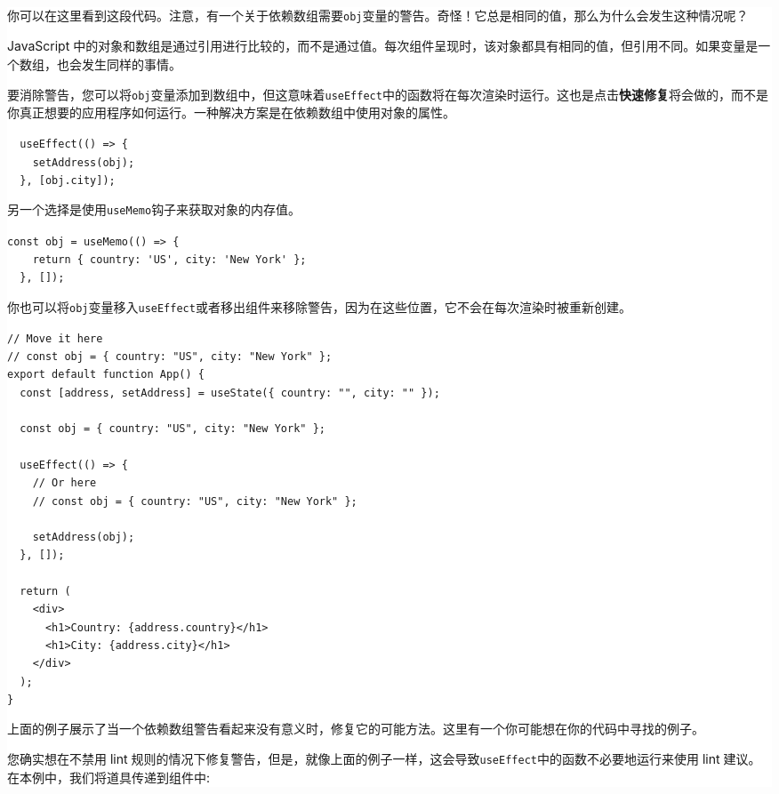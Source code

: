 ```

```

你可以在这里看到这段代码。注意，有一个关于依赖数组需要`obj`变量的警告。奇怪！它总是相同的值，那么为什么会发生这种情况呢？

JavaScript 中的对象和数组是通过引用进行比较的，而不是通过值。每次组件呈现时，该对象都具有相同的值，但引用不同。如果变量是一个数组，也会发生同样的事情。

要消除警告，您可以将`obj`变量添加到数组中，但这意味着`useEffect`中的函数将在每次渲染时运行。这也是点击**快速修复**将会做的，而不是你真正想要的应用程序如何运行。一种解决方案是在依赖数组中使用对象的属性。

```
  useEffect(() => {
    setAddress(obj);
  }, [obj.city]);

```

另一个选择是使用`useMemo`钩子来获取对象的内存值。

```
const obj = useMemo(() => {
    return { country: 'US', city: 'New York' };
  }, []);

```

你也可以将`obj`变量移入`useEffect`或者移出组件来移除警告，因为在这些位置，它不会在每次渲染时被重新创建。

```
// Move it here
// const obj = { country: "US", city: "New York" };
export default function App() {
  const [address, setAddress] = useState({ country: "", city: "" });

  const obj = { country: "US", city: "New York" };

  useEffect(() => {
    // Or here
    // const obj = { country: "US", city: "New York" };

    setAddress(obj);
  }, []);

  return (
    <div>
      <h1>Country: {address.country}</h1>
      <h1>City: {address.city}</h1>
    </div>
  );
}

```

上面的例子展示了当一个依赖数组警告看起来没有意义时，修复它的可能方法。这里有一个你可能想在你的代码中寻找的例子。

您确实想在不禁用 lint 规则的情况下修复警告，但是，就像上面的例子一样，这会导致`useEffect`中的函数不必要地运行来使用 lint 建议。在本例中，我们将道具传递到组件中:

